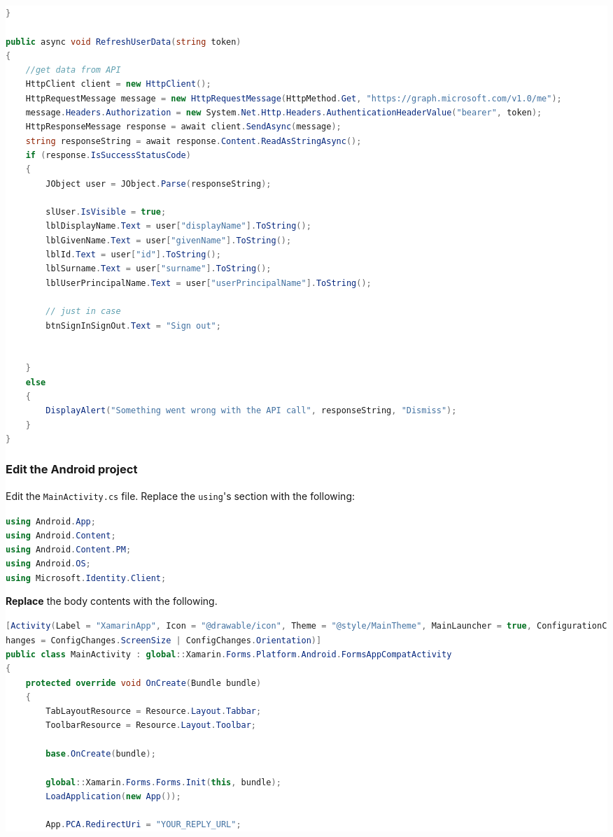 ````csharp
}

public async void RefreshUserData(string token)
{
    //get data from API
    HttpClient client = new HttpClient();
    HttpRequestMessage message = new HttpRequestMessage(HttpMethod.Get, "https://graph.microsoft.com/v1.0/me");
    message.Headers.Authorization = new System.Net.Http.Headers.AuthenticationHeaderValue("bearer", token);
    HttpResponseMessage response = await client.SendAsync(message);
    string responseString = await response.Content.ReadAsStringAsync();
    if (response.IsSuccessStatusCode)
    {
        JObject user = JObject.Parse(responseString);

        slUser.IsVisible = true;
        lblDisplayName.Text = user["displayName"].ToString();
        lblGivenName.Text = user["givenName"].ToString();
        lblId.Text = user["id"].ToString();
        lblSurname.Text = user["surname"].ToString();
        lblUserPrincipalName.Text = user["userPrincipalName"].ToString();

        // just in case
        btnSignInSignOut.Text = "Sign out";


    }
    else
    {
        DisplayAlert("Something went wrong with the API call", responseString, "Dismiss");
    }
}
````

### Edit the Android project

Edit the `MainActivity.cs` file. Replace the `using`'s section with the following:

````csharp
using Android.App;
using Android.Content;
using Android.Content.PM;
using Android.OS;
using Microsoft.Identity.Client;
````

**Replace** the body contents with the following.

````csharp
[Activity(Label = "XamarinApp", Icon = "@drawable/icon", Theme = "@style/MainTheme", MainLauncher = true, ConfigurationChanges = ConfigChanges.ScreenSize | ConfigChanges.Orientation)]
public class MainActivity : global::Xamarin.Forms.Platform.Android.FormsAppCompatActivity
{
    protected override void OnCreate(Bundle bundle)
    {
        TabLayoutResource = Resource.Layout.Tabbar;
        ToolbarResource = Resource.Layout.Toolbar;

        base.OnCreate(bundle);

        global::Xamarin.Forms.Forms.Init(this, bundle);
        LoadApplication(new App());

        App.PCA.RedirectUri = "YOUR_REPLY_URL";
````